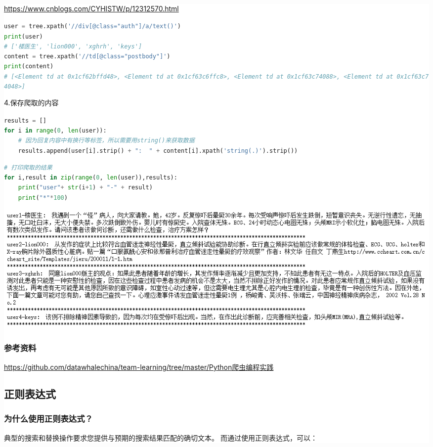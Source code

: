 https://www.cnblogs.com/CYHISTW/p/12312570.html

```python
user = tree.xpath('//div[@class="auth"]/a/text()')
print(user)
# ['楼医生', 'lion000', 'xghrh', 'keys']
content = tree.xpath('//td[@class="postbody"]')
print(content)
# [<Element td at 0x1cf62bffd48>, <Element td at 0x1cf63c6ffc8>, <Element td at 0x1cf63c74088>, <Element td at 0x1cf63c74048>]
```

4.保存爬取的内容

```python
results = []
for i in range(0, len(user)):
    # 因为回复内容中有换行等标签，所以需要用string()来获取数据
    results.append(user[i].strip() + ":  " + content[i].xpath('string(.)').strip())
```

```python
# 打印爬取的结果
for i,result in zip(range(0, len(user)),results):
    print("user"+ str(i+1) + "-" + result)
    print("*"*100)
```

![xpath01](img/xpath01.png)



### 参考资料

https://github.com/datawhalechina/team-learning/tree/master/Python爬虫编程实践



## 正则表达式

### 为什么使用正则表达式？

典型的搜索和替换操作要求您提供与预期的搜索结果匹配的确切文本。  而通过使用正则表达式，可以： 
